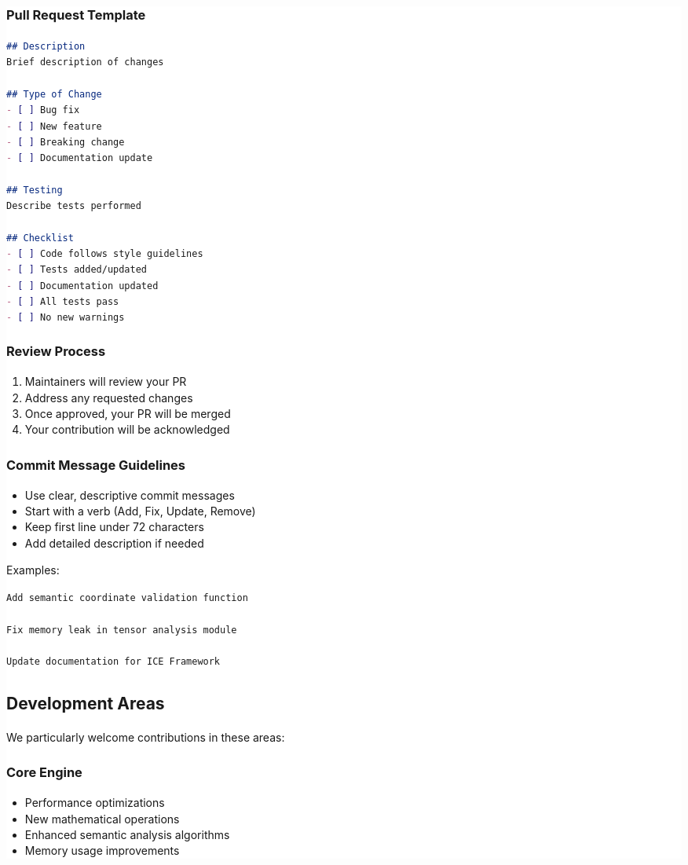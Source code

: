 ### Pull Request Template

```markdown
## Description
Brief description of changes

## Type of Change
- [ ] Bug fix
- [ ] New feature
- [ ] Breaking change
- [ ] Documentation update

## Testing
Describe tests performed

## Checklist
- [ ] Code follows style guidelines
- [ ] Tests added/updated
- [ ] Documentation updated
- [ ] All tests pass
- [ ] No new warnings
```

### Review Process

1. Maintainers will review your PR
2. Address any requested changes
3. Once approved, your PR will be merged
4. Your contribution will be acknowledged

### Commit Message Guidelines

- Use clear, descriptive commit messages
- Start with a verb (Add, Fix, Update, Remove)
- Keep first line under 72 characters
- Add detailed description if needed

Examples:
```
Add semantic coordinate validation function

Fix memory leak in tensor analysis module

Update documentation for ICE Framework
```

## Development Areas

We particularly welcome contributions in these areas:

### Core Engine
- Performance optimizations
- New mathematical operations
- Enhanced semantic analysis algorithms
- Memory usage improvements
